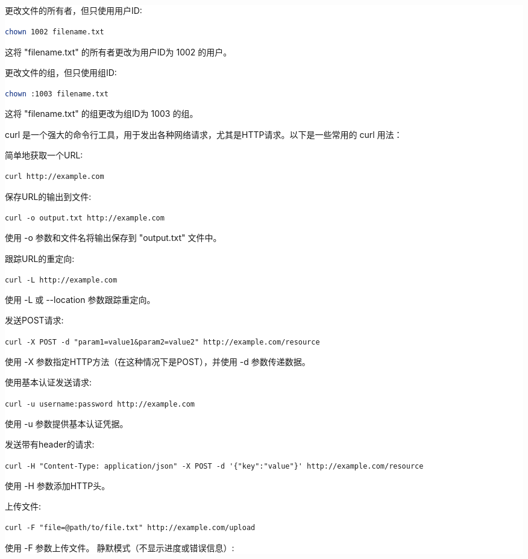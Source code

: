 更改文件的所有者，但只使用用户ID:

```bash
chown 1002 filename.txt
```
这将 "filename.txt" 的所有者更改为用户ID为 1002 的用户。

更改文件的组，但只使用组ID:

```bash
chown :1003 filename.txt
```
这将 "filename.txt" 的组更改为组ID为 1003 的组。

curl 是一个强大的命令行工具，用于发出各种网络请求，尤其是HTTP请求。以下是一些常用的 curl 用法：

简单地获取一个URL:

```shell
curl http://example.com
```
保存URL的输出到文件:
```shell
curl -o output.txt http://example.com
```
使用 -o 参数和文件名将输出保存到 "output.txt" 文件中。

跟踪URL的重定向:
```shell
curl -L http://example.com
```
使用 -L 或 --location 参数跟踪重定向。

发送POST请求:

```shell
curl -X POST -d "param1=value1&param2=value2" http://example.com/resource
```
使用 -X 参数指定HTTP方法（在这种情况下是POST），并使用 -d 参数传递数据。

使用基本认证发送请求:

```shell
curl -u username:password http://example.com
```
使用 -u 参数提供基本认证凭据。

发送带有header的请求:

```shell
curl -H "Content-Type: application/json" -X POST -d '{"key":"value"}' http://example.com/resource
```
使用 -H 参数添加HTTP头。

上传文件:

```shell
curl -F "file=@path/to/file.txt" http://example.com/upload
```
使用 -F 参数上传文件。
静默模式（不显示进度或错误信息）:
